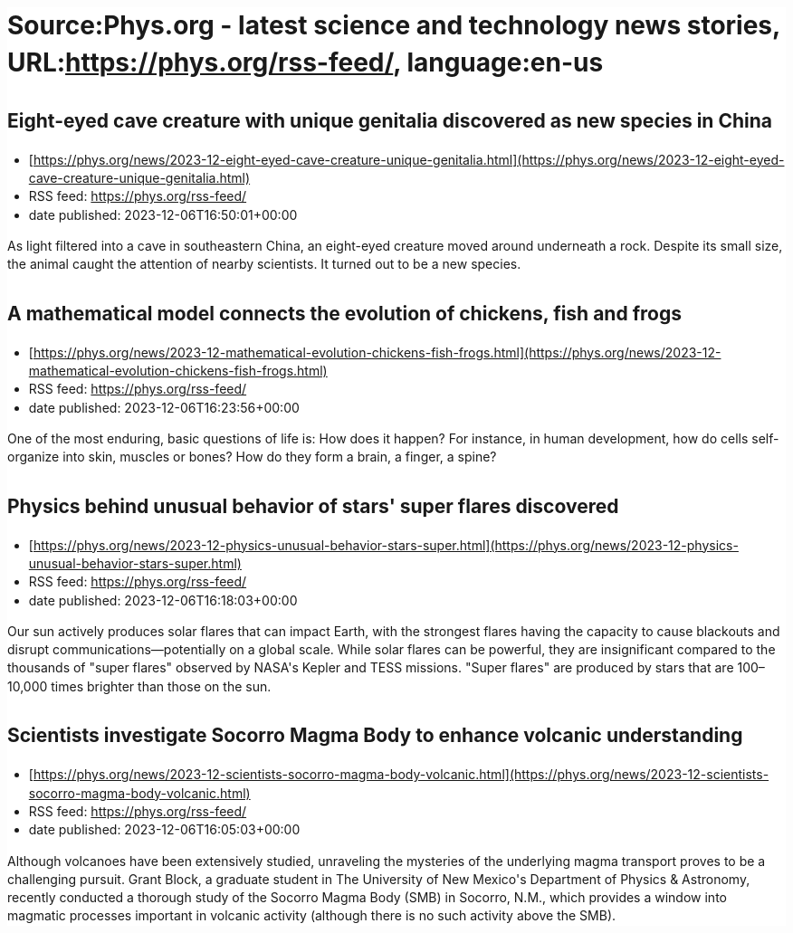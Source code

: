 # Source:Phys.org - latest science and technology news stories, URL:https://phys.org/rss-feed/, language:en-us

## Eight-eyed cave creature with unique genitalia discovered as new species in China
 - [https://phys.org/news/2023-12-eight-eyed-cave-creature-unique-genitalia.html](https://phys.org/news/2023-12-eight-eyed-cave-creature-unique-genitalia.html)
 - RSS feed: https://phys.org/rss-feed/
 - date published: 2023-12-06T16:50:01+00:00

As light filtered into a cave in southeastern China, an eight-eyed creature moved around underneath a rock. Despite its small size, the animal caught the attention of nearby scientists. It turned out to be a new species.

## A mathematical model connects the evolution of chickens, fish and frogs
 - [https://phys.org/news/2023-12-mathematical-evolution-chickens-fish-frogs.html](https://phys.org/news/2023-12-mathematical-evolution-chickens-fish-frogs.html)
 - RSS feed: https://phys.org/rss-feed/
 - date published: 2023-12-06T16:23:56+00:00

One of the most enduring, basic questions of life is: How does it happen? For instance, in human development, how do cells self-organize into skin, muscles or bones? How do they form a brain, a finger, a spine?

## Physics behind unusual behavior of stars' super flares discovered
 - [https://phys.org/news/2023-12-physics-unusual-behavior-stars-super.html](https://phys.org/news/2023-12-physics-unusual-behavior-stars-super.html)
 - RSS feed: https://phys.org/rss-feed/
 - date published: 2023-12-06T16:18:03+00:00

Our sun actively produces solar flares that can impact Earth, with the strongest flares having the capacity to cause blackouts and disrupt communications—potentially on a global scale. While solar flares can be powerful, they are insignificant compared to the thousands of "super flares" observed by NASA's Kepler and TESS missions. "Super flares" are produced by stars that are 100–10,000 times brighter than those on the sun.

## Scientists investigate Socorro Magma Body to enhance volcanic understanding
 - [https://phys.org/news/2023-12-scientists-socorro-magma-body-volcanic.html](https://phys.org/news/2023-12-scientists-socorro-magma-body-volcanic.html)
 - RSS feed: https://phys.org/rss-feed/
 - date published: 2023-12-06T16:05:03+00:00

Although volcanoes have been extensively studied, unraveling the mysteries of the underlying magma transport proves to be a challenging pursuit. Grant Block, a graduate student in The University of New Mexico's Department of Physics & Astronomy, recently conducted a thorough study of the Socorro Magma Body (SMB) in Socorro, N.M., which provides a window into magmatic processes important in volcanic activity (although there is no such activity above the SMB).
